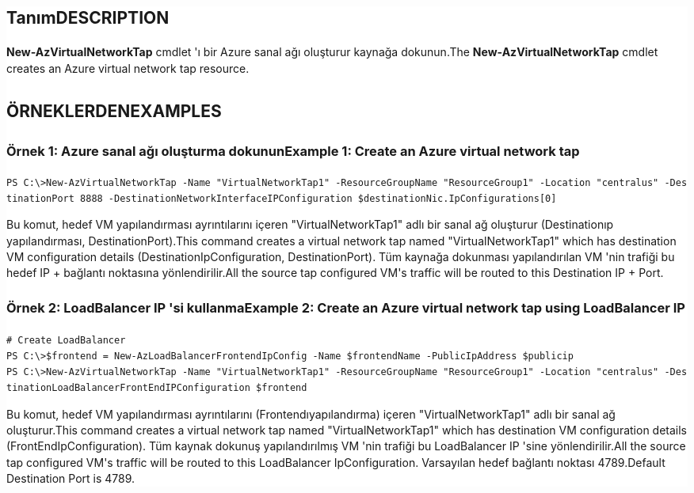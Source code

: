 ## <span data-ttu-id="96c80-107">Tanım</span><span class="sxs-lookup"><span data-stu-id="96c80-107">DESCRIPTION</span></span>
<span data-ttu-id="96c80-108">**New-AzVirtualNetworkTap** cmdlet 'ı bir Azure sanal ağı oluşturur kaynağa dokunun.</span><span class="sxs-lookup"><span data-stu-id="96c80-108">The **New-AzVirtualNetworkTap** cmdlet creates an Azure virtual network tap resource.</span></span>

## <span data-ttu-id="96c80-109">ÖRNEKLERDEN</span><span class="sxs-lookup"><span data-stu-id="96c80-109">EXAMPLES</span></span>

### <span data-ttu-id="96c80-110">Örnek 1: Azure sanal ağı oluşturma dokunun</span><span class="sxs-lookup"><span data-stu-id="96c80-110">Example 1: Create an Azure virtual network tap</span></span>
```
PS C:\>New-AzVirtualNetworkTap -Name "VirtualNetworkTap1" -ResourceGroupName "ResourceGroup1" -Location "centralus" -DestinationPort 8888 -DestinationNetworkInterfaceIPConfiguration $destinationNic.IpConfigurations[0]
```

<span data-ttu-id="96c80-111">Bu komut, hedef VM yapılandırması ayrıntılarını içeren "VirtualNetworkTap1" adlı bir sanal ağ oluşturur (Destinationıp yapılandırması, DestinationPort).</span><span class="sxs-lookup"><span data-stu-id="96c80-111">This command creates a virtual network tap named "VirtualNetworkTap1" which has destination VM configuration details (DestinationIpConfiguration, DestinationPort).</span></span>
<span data-ttu-id="96c80-112">Tüm kaynağa dokunması yapılandırılan VM 'nin trafiği bu hedef IP + bağlantı noktasına yönlendirilir.</span><span class="sxs-lookup"><span data-stu-id="96c80-112">All the source tap configured VM's traffic will be routed to this Destination IP + Port.</span></span>

### <span data-ttu-id="96c80-113">Örnek 2: LoadBalancer IP 'si kullanma</span><span class="sxs-lookup"><span data-stu-id="96c80-113">Example 2: Create an Azure virtual network tap using LoadBalancer IP</span></span>
```
# Create LoadBalancer
PS C:\>$frontend = New-AzLoadBalancerFrontendIpConfig -Name $frontendName -PublicIpAddress $publicip
PS C:\>New-AzVirtualNetworkTap -Name "VirtualNetworkTap1" -ResourceGroupName "ResourceGroup1" -Location "centralus" -DestinationLoadBalancerFrontEndIPConfiguration $frontend
```

<span data-ttu-id="96c80-114">Bu komut, hedef VM yapılandırması ayrıntılarını (Frontendıyapılandırma) içeren "VirtualNetworkTap1" adlı bir sanal ağ oluşturur.</span><span class="sxs-lookup"><span data-stu-id="96c80-114">This command creates a virtual network tap named "VirtualNetworkTap1" which has destination VM configuration details (FrontEndIpConfiguration).</span></span>
<span data-ttu-id="96c80-115">Tüm kaynak dokunuş yapılandırılmış VM 'nin trafiği bu LoadBalancer IP 'sine yönlendirilir.</span><span class="sxs-lookup"><span data-stu-id="96c80-115">All the source tap configured VM's traffic will be routed to this LoadBalancer IpConfiguration.</span></span> <span data-ttu-id="96c80-116">Varsayılan hedef bağlantı noktası 4789.</span><span class="sxs-lookup"><span data-stu-id="96c80-116">Default Destination Port is 4789.</span></span>

